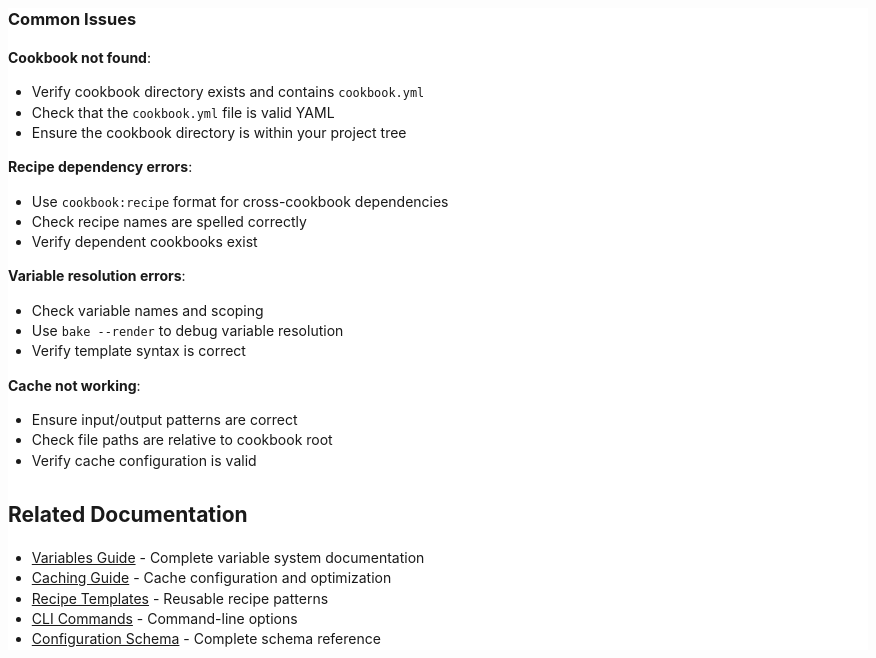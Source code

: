 ### Common Issues

**Cookbook not found**:
- Verify cookbook directory exists and contains `cookbook.yml`
- Check that the `cookbook.yml` file is valid YAML
- Ensure the cookbook directory is within your project tree

**Recipe dependency errors**:  
- Use `cookbook:recipe` format for cross-cookbook dependencies
- Check recipe names are spelled correctly
- Verify dependent cookbooks exist

**Variable resolution errors**:
- Check variable names and scoping  
- Use `bake --render` to debug variable resolution
- Verify template syntax is correct

**Cache not working**:
- Ensure input/output patterns are correct
- Check file paths are relative to cookbook root
- Verify cache configuration is valid

## Related Documentation

- [Variables Guide](variables.md) - Complete variable system documentation
- [Caching Guide](caching.md) - Cache configuration and optimization  
- [Recipe Templates](recipe-templates.md) - Reusable recipe patterns
- [CLI Commands](../reference/cli-commands.md) - Command-line options
- [Configuration Schema](../reference/configuration-schema.md) - Complete schema reference